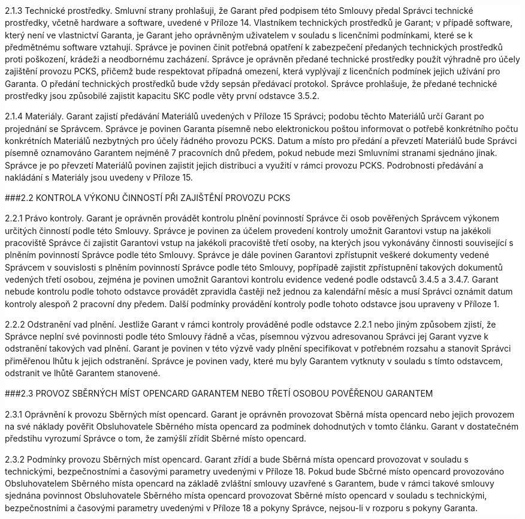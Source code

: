 2.1.3 Technické prostředky. Smluvní strany prohlašuji, že Garant před podpisem této Smlouvy
předal Správci technické prostředky, včetně hardware a software, uvedené v Příloze 14.
Vlastníkem technických prostředků je Garant; v případě software, který není ve vlastnictví
Garanta, je Garant jeho oprávněným uživatelem v souladu s licenčními podmínkami, které
se k předmětnému software vztahují. Správce je povinen činit potřebná opatření
k zabezpečení předaných technických prostředků proti poškození, krádeži a neodbornému
zacházení. Správce je oprávněn předané technické prostředky použít výhradně pro účely
zajištění provozu PCKS, přičemž bude respektovat případná omezení, která vyplývají
z licenčních podmínek jejich užívání pro Garanta. O předání technických prostředků bude
vždy sepsán předávací protokol. Správce prohlašuje, že předané technické prostředky jsou
způsobilé zajistit kapacitu SKC podle věty první odstavce 3.5.2.

2.1.4 Materiály. Garant zajistí předávání Materiálů uvedených v Příloze 15 Správci; podobu
těchto Materiálů určí Garant po projednání se Správcem. Správce je povinen Garanta
písemně nebo elektronickou poštou informovat o potřebě konkrétního počtu konkrétních
Materiálů nezbytných pro účely řádného provozu PCKS. Datum a místo pro předání a
převzetí Materiálů bude Správci písemně oznamováno Garantem nejméně 7 pracovních dnů
předem, pokud nebude mezi Smluvními stranami sjednáno jinak. Správce je po převzetí
Materiálů povinen zajistit jejich distribuci a využití v rámci provozu PCKS. Podrobnosti
předávání a nakládání s Materiály jsou uvedeny v Příloze 15.

###2.2 KONTROLA VÝKONU ČINNOSTÍ PŘI ZAJIŠTĚNÍ PROVOZU PCKS

2.2.1 Právo kontroly. Garant je oprávněn provádět kontrolu plnění povinností Správce či osob
pověřených Správcem výkonem určitých činností podle této Smlouvy. Správce je povinen
za účelem provedení kontroly umožnit Garantovi vstup na jakékoli pracoviště Správce či
zajistit Garantovi vstup na jakékoli pracoviště třetí osoby, na kterých jsou vykonávány
činnosti související s plněním povinností Správce podle této Smlouvy. Správce je dále
povinen Garantovi zpřístupnit veškeré dokumenty vedené Správcem v souvislosti s plněním
povinností Správce podle této Smlouvy, popřípadě zajistit zpřístupnění takových dokumentů
vedených třetí osobou, zejména je povinen umožnit Garantovi kontrolu evidence vedené
podle odstavců 3.4.5 a 3.4.7. Garant nebude kontrolu podle tohoto odstavce provádět
zpravidla častěji než jednou za kalendářní měsíc a musí Správci oznámit datum kontroly
alespoň 2 pracovní dny předem. Další podmínky provádění kontroly podle tohoto odstavce
jsou upraveny v Příloze 1.

2.2.2 Odstranění vad plnění. Jestliže Garant v rámci kontroly prováděné podle odstavce 2.2.1
nebo jiným způsobem zjistí, že Správce neplní své povinnosti podle této Smlouvy řádně a
včas, písemnou výzvou adresovanou Správci jej Garant vyzve k odstranění takových vad
plnění. Garant je povinen v této výzvě vady plnění specifikovat v potřebném rozsahu a
stanovit Správci přiměřenou lhůtu k jejich odstranění. Správce je povinen vady, které mu
byly Garantem vytknuty v souladu s tímto odstavcem, odstranit ve lhůtě Garantem
stanovené.

###2.3 PROVOZ SBĚRNÝCH MÍST OPENCARD GARANTEM NEBO TŘETÍ OSOBOU POVĚŘENOU GARANTEM

2.3.1 Oprávnění k provozu Sběrných míst opencard. Garant je oprávněn provozovat Sběrná místa
opencard nebo jejich provozem na své náklady pověřit Obsluhovatele Sběrného místa
opencard za podmínek dohodnutých v tomto článku. Garant v dostatečném předstihu
vyrozumí Správce o tom, že zamýšlí zřídit Sběrné místo opencard.

2.3.2 Podmínky provozu Sběrných míst opencard. Garant zřídí a bude Sběrná místa opencard provozovat v souladu s technickými, bezpečnostními a časovými parametry uvedenými
v Příloze 18. Pokud bude Sbčrné místo opencard provozováno Obsluhovatelem Sběrného
místa opencard na základě zvláštní smlouvy uzavřené s Garantem, bude v rámci takové
smlouvy sjednána povinnost Obsluhovatele Sběrného místa opencard provozovat Sběrné
místo opencard v souladu s technickými, bezpečnostními a časovými parametry uvedenými
v Příloze 18 a pokyny Správce, nejsou-li v rozporu s pokyny Garanta.
